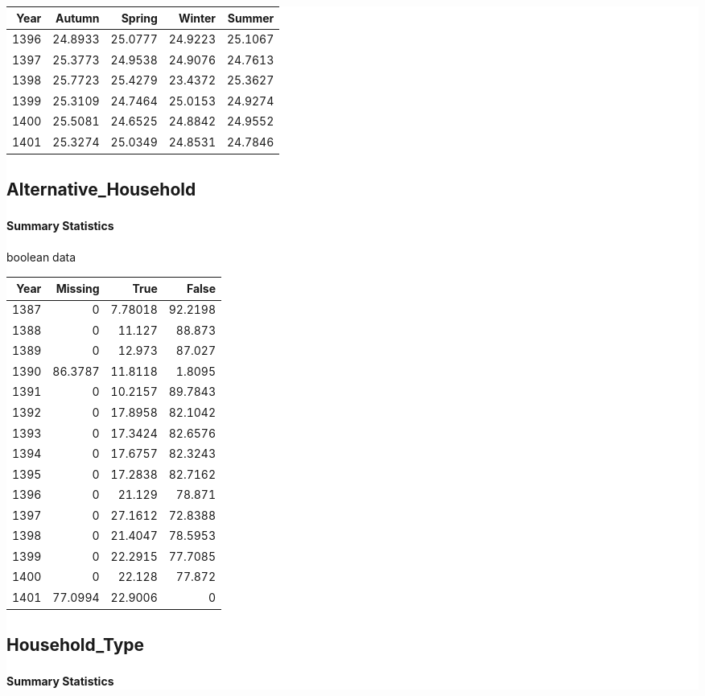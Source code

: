|   Year |   Autumn |   Spring |   Winter |   Summer |
|-------:|---------:|---------:|---------:|---------:|
|   1396 |  24.8933 |  25.0777 |  24.9223 |  25.1067 |
|   1397 |  25.3773 |  24.9538 |  24.9076 |  24.7613 |
|   1398 |  25.7723 |  25.4279 |  23.4372 |  25.3627 |
|   1399 |  25.3109 |  24.7464 |  25.0153 |  24.9274 |
|   1400 |  25.5081 |  24.6525 |  24.8842 |  24.9552 |
|   1401 |  25.3274 |  25.0349 |  24.8531 |  24.7846 |


## Alternative_Household

#### Summary Statistics

boolean data

|   Year |   Missing |     True |   False |
|-------:|----------:|---------:|--------:|
|   1387 |    0      |  7.78018 | 92.2198 |
|   1388 |    0      | 11.127   | 88.873  |
|   1389 |    0      | 12.973   | 87.027  |
|   1390 |   86.3787 | 11.8118  |  1.8095 |
|   1391 |    0      | 10.2157  | 89.7843 |
|   1392 |    0      | 17.8958  | 82.1042 |
|   1393 |    0      | 17.3424  | 82.6576 |
|   1394 |    0      | 17.6757  | 82.3243 |
|   1395 |    0      | 17.2838  | 82.7162 |
|   1396 |    0      | 21.129   | 78.871  |
|   1397 |    0      | 27.1612  | 72.8388 |
|   1398 |    0      | 21.4047  | 78.5953 |
|   1399 |    0      | 22.2915  | 77.7085 |
|   1400 |    0      | 22.128   | 77.872  |
|   1401 |   77.0994 | 22.9006  |  0      |


## Household_Type

#### Summary Statistics
